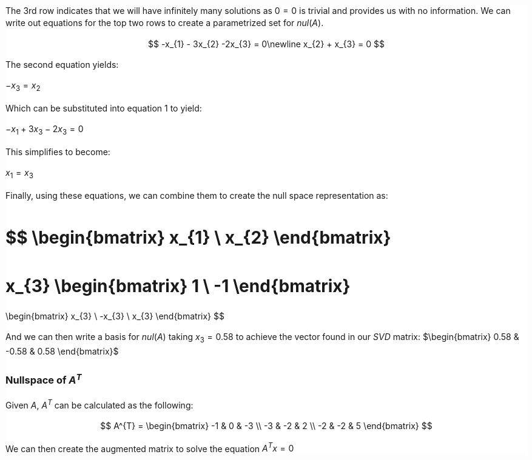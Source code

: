 The 3rd row indicates that we will have infinitely many solutions as $0 = 0$ is trivial and provides us with no information. We can write out equations for the top two rows to create a parametrized set for $nul(A)$.

$$
-x_{1} - 3x_{2} -2x_{3} = 0\newline
x_{2} + x_{3} = 0
$$

The second equation yields:

$-x_{3} = x_{2}$

Which can be substituted into equation 1 to yield:

$-x_{1} + 3x_{3} - 2x_{3} = 0$

This simplifies to become:

$x_{1} = x_{3}$

Finally, using these equations, we can combine them to create the null space representation as:

$$
\begin{bmatrix}
    x_{1} \\
    x_{2}
\end{bmatrix}
=
x_{3}
\begin{bmatrix}
1 \\ -1
\end{bmatrix}
= 
\begin{bmatrix}
   x_{3} \\ -x_{3} \\ x_{3}
\end{bmatrix}
$$


And we can then write a basis for $nul(A)$ taking $x_{3} = 0.58$ to achieve the vector found in our $SVD$ matrix: $\begin{bmatrix} 0.58 & -0.58 & 0.58 \end{bmatrix}$


### Nullspace of $A^{T}$

Given $A$, $A^{T}$ can be calculated as the following:

$$
A^{T} = \begin{bmatrix}
-1 & 0 & -3 \\
-3 & -2 & 2 \\
-2 & -2 & 5
\end{bmatrix}
$$

We can then create the augmented matrix to solve the equation $A^{T}x = 0$
